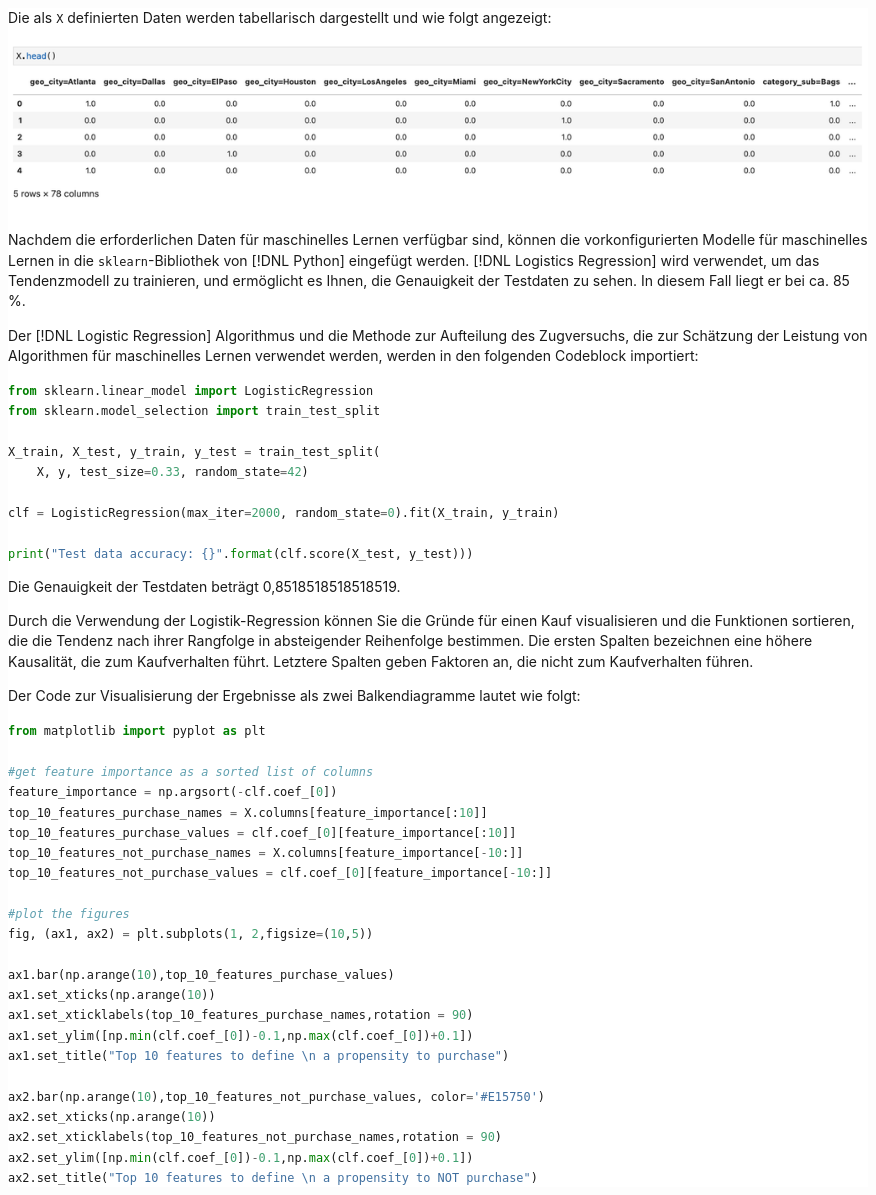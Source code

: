 Die als `X` definierten Daten werden tabellarisch dargestellt und wie folgt angezeigt:

![Die tabellarische Ausgabe von X innerhalb von [!DNL Jupyter Notebook].](../images/use-cases/x-output-table.png)


Nachdem die erforderlichen Daten für maschinelles Lernen verfügbar sind, können die vorkonfigurierten Modelle für maschinelles Lernen in die `sklearn`-Bibliothek von [!DNL Python] eingefügt werden. [!DNL Logistics Regression] wird verwendet, um das Tendenzmodell zu trainieren, und ermöglicht es Ihnen, die Genauigkeit der Testdaten zu sehen. In diesem Fall liegt er bei ca. 85 %.

Der [!DNL Logistic Regression] Algorithmus und die Methode zur Aufteilung des Zugversuchs, die zur Schätzung der Leistung von Algorithmen für maschinelles Lernen verwendet werden, werden in den folgenden Codeblock importiert:

```python
from sklearn.linear_model import LogisticRegression
from sklearn.model_selection import train_test_split

X_train, X_test, y_train, y_test = train_test_split(
    X, y, test_size=0.33, random_state=42)

clf = LogisticRegression(max_iter=2000, random_state=0).fit(X_train, y_train)

print("Test data accuracy: {}".format(clf.score(X_test, y_test)))
```

Die Genauigkeit der Testdaten beträgt 0,8518518518518519.

Durch die Verwendung der Logistik-Regression können Sie die Gründe für einen Kauf visualisieren und die Funktionen sortieren, die die Tendenz nach ihrer Rangfolge in absteigender Reihenfolge bestimmen. Die ersten Spalten bezeichnen eine höhere Kausalität, die zum Kaufverhalten führt. Letztere Spalten geben Faktoren an, die nicht zum Kaufverhalten führen.

Der Code zur Visualisierung der Ergebnisse als zwei Balkendiagramme lautet wie folgt:

```python
from matplotlib import pyplot as plt

#get feature importance as a sorted list of columns
feature_importance = np.argsort(-clf.coef_[0])
top_10_features_purchase_names = X.columns[feature_importance[:10]]
top_10_features_purchase_values = clf.coef_[0][feature_importance[:10]]
top_10_features_not_purchase_names = X.columns[feature_importance[-10:]]
top_10_features_not_purchase_values = clf.coef_[0][feature_importance[-10:]]

#plot the figures
fig, (ax1, ax2) = plt.subplots(1, 2,figsize=(10,5))

ax1.bar(np.arange(10),top_10_features_purchase_values)
ax1.set_xticks(np.arange(10))
ax1.set_xticklabels(top_10_features_purchase_names,rotation = 90)
ax1.set_ylim([np.min(clf.coef_[0])-0.1,np.max(clf.coef_[0])+0.1])
ax1.set_title("Top 10 features to define \n a propensity to purchase")

ax2.bar(np.arange(10),top_10_features_not_purchase_values, color='#E15750')
ax2.set_xticks(np.arange(10))
ax2.set_xticklabels(top_10_features_not_purchase_names,rotation = 90)
ax2.set_ylim([np.min(clf.coef_[0])-0.1,np.max(clf.coef_[0])+0.1])
ax2.set_title("Top 10 features to define \n a propensity to NOT purchase")
```